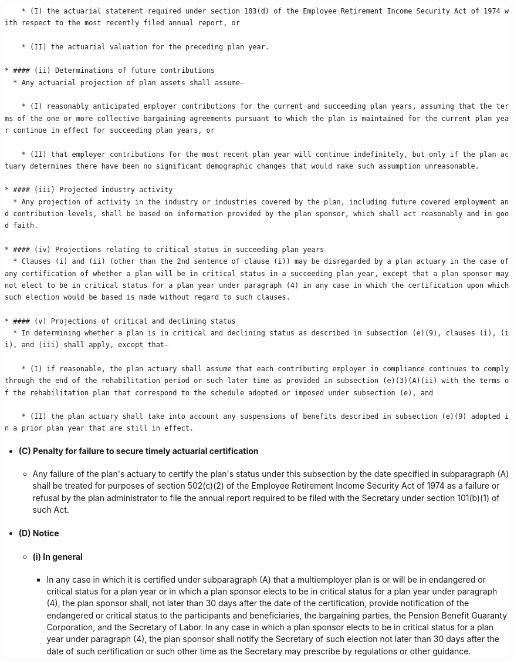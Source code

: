         * (I) the actuarial statement required under section 103(d) of the Employee Retirement Income Security Act of 1974 with respect to the most recently filed annual report, or

        * (II) the actuarial valuation for the preceding plan year.

    * #### (ii) Determinations of future contributions
      * Any actuarial projection of plan assets shall assume—

        * (I) reasonably anticipated employer contributions for the current and succeeding plan years, assuming that the terms of the one or more collective bargaining agreements pursuant to which the plan is maintained for the current plan year continue in effect for succeeding plan years, or

        * (II) that employer contributions for the most recent plan year will continue indefinitely, but only if the plan actuary determines there have been no significant demographic changes that would make such assumption unreasonable.

    * #### (iii) Projected industry activity
      * Any projection of activity in the industry or industries covered by the plan, including future covered employment and contribution levels, shall be based on information provided by the plan sponsor, which shall act reasonably and in good faith.

    * #### (iv) Projections relating to critical status in succeeding plan years
      * Clauses (i) and (ii) (other than the 2nd sentence of clause (i)) may be disregarded by a plan actuary in the case of any certification of whether a plan will be in critical status in a succeeding plan year, except that a plan sponsor may not elect to be in critical status for a plan year under paragraph (4) in any case in which the certification upon which such election would be based is made without regard to such clauses.

    * #### (v) Projections of critical and declining status
      * In determining whether a plan is in critical and declining status as described in subsection (e)(9), clauses (i), (ii), and (iii) shall apply, except that—

        * (I) if reasonable, the plan actuary shall assume that each contributing employer in compliance continues to comply through the end of the rehabilitation period or such later time as provided in subsection (e)(3)(A)(ii) with the terms of the rehabilitation plan that correspond to the schedule adopted or imposed under subsection (e), and

        * (II) the plan actuary shall take into account any suspensions of benefits described in subsection (e)(9) adopted in a prior plan year that are still in effect.

  * #### (C) Penalty for failure to secure timely actuarial certification
    * Any failure of the plan's actuary to certify the plan's status under this subsection by the date specified in subparagraph (A) shall be treated for purposes of section 502(c)(2) of the Employee Retirement Income Security Act of 1974 as a failure or refusal by the plan administrator to file the annual report required to be filed with the Secretary under section 101(b)(1) of such Act.

  * #### (D) Notice
    * #### (i) In general
      * In any case in which it is certified under subparagraph (A) that a multiemployer plan is or will be in endangered or critical status for a plan year or in which a plan sponsor elects to be in critical status for a plan year under paragraph (4), the plan sponsor shall, not later than 30 days after the date of the certification, provide notification of the endangered or critical status to the participants and beneficiaries, the bargaining parties, the Pension Benefit Guaranty Corporation, and the Secretary of Labor. In any case in which a plan sponsor elects to be in critical status for a plan year under paragraph (4), the plan sponsor shall notify the Secretary of such election not later than 30 days after the date of such certification or such other time as the Secretary may prescribe by regulations or other guidance.
